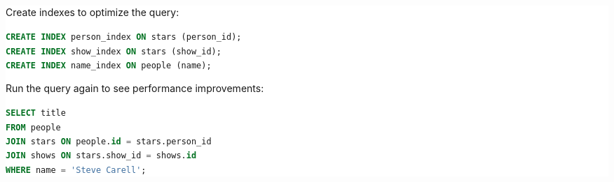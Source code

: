 Create indexes to optimize the query:

```sql
CREATE INDEX person_index ON stars (person_id);
CREATE INDEX show_index ON stars (show_id);
CREATE INDEX name_index ON people (name);
```

Run the query again to see performance improvements:

```sql
SELECT title
FROM people
JOIN stars ON people.id = stars.person_id
JOIN shows ON stars.show_id = shows.id
WHERE name = 'Steve Carell';
```
